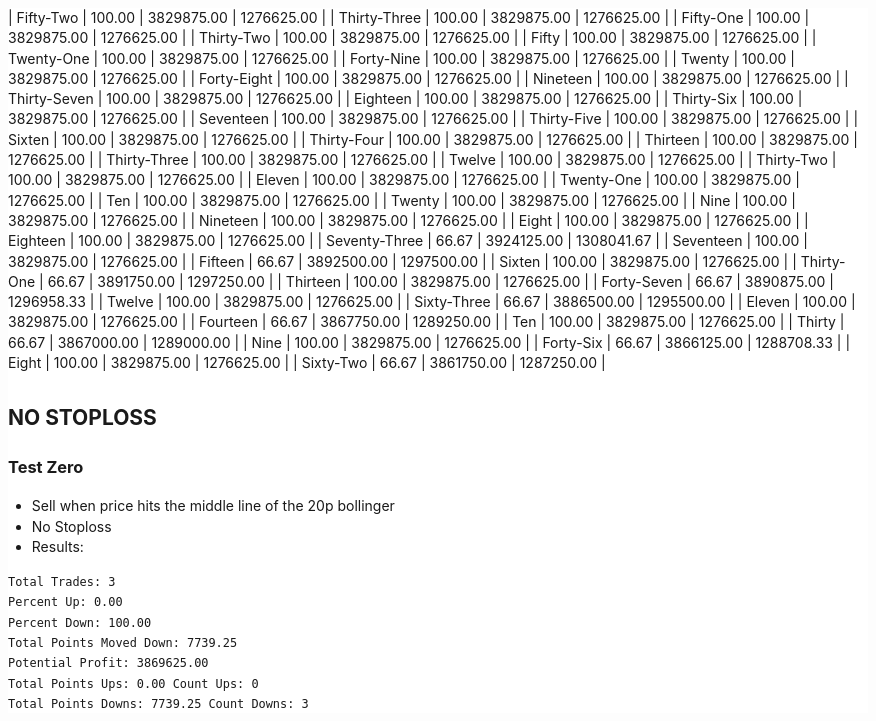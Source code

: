 | Fifty-Two | 100.00 | 3829875.00 | 1276625.00 |     | Thirty-Three | 100.00 | 3829875.00 | 1276625.00 |
| Fifty-One | 100.00 | 3829875.00 | 1276625.00 |     | Thirty-Two | 100.00 | 3829875.00 | 1276625.00 |
| Fifty | 100.00 | 3829875.00 | 1276625.00 |     | Twenty-One | 100.00 | 3829875.00 | 1276625.00 |
| Forty-Nine | 100.00 | 3829875.00 | 1276625.00 |     | Twenty | 100.00 | 3829875.00 | 1276625.00 |
| Forty-Eight | 100.00 | 3829875.00 | 1276625.00 |     | Nineteen | 100.00 | 3829875.00 | 1276625.00 |
| Thirty-Seven | 100.00 | 3829875.00 | 1276625.00 |     | Eighteen | 100.00 | 3829875.00 | 1276625.00 |
| Thirty-Six | 100.00 | 3829875.00 | 1276625.00 |     | Seventeen | 100.00 | 3829875.00 | 1276625.00 |
| Thirty-Five | 100.00 | 3829875.00 | 1276625.00 |     | Sixten | 100.00 | 3829875.00 | 1276625.00 |
| Thirty-Four | 100.00 | 3829875.00 | 1276625.00 |     | Thirteen | 100.00 | 3829875.00 | 1276625.00 |
| Thirty-Three | 100.00 | 3829875.00 | 1276625.00 |     | Twelve | 100.00 | 3829875.00 | 1276625.00 |
| Thirty-Two | 100.00 | 3829875.00 | 1276625.00 |     | Eleven | 100.00 | 3829875.00 | 1276625.00 |
| Twenty-One | 100.00 | 3829875.00 | 1276625.00 |     | Ten | 100.00 | 3829875.00 | 1276625.00 |
| Twenty | 100.00 | 3829875.00 | 1276625.00 |     | Nine | 100.00 | 3829875.00 | 1276625.00 |
| Nineteen | 100.00 | 3829875.00 | 1276625.00 |     | Eight | 100.00 | 3829875.00 | 1276625.00 |
| Eighteen | 100.00 | 3829875.00 | 1276625.00 |     | Seventy-Three | 66.67 | 3924125.00 | 1308041.67 |
| Seventeen | 100.00 | 3829875.00 | 1276625.00 |     | Fifteen | 66.67 | 3892500.00 | 1297500.00 |
| Sixten | 100.00 | 3829875.00 | 1276625.00 |     | Thirty-One | 66.67 | 3891750.00 | 1297250.00 |
| Thirteen | 100.00 | 3829875.00 | 1276625.00 |     | Forty-Seven | 66.67 | 3890875.00 | 1296958.33 |
| Twelve | 100.00 | 3829875.00 | 1276625.00 |     | Sixty-Three | 66.67 | 3886500.00 | 1295500.00 |
| Eleven | 100.00 | 3829875.00 | 1276625.00 |     | Fourteen | 66.67 | 3867750.00 | 1289250.00 |
| Ten | 100.00 | 3829875.00 | 1276625.00 |     | Thirty | 66.67 | 3867000.00 | 1289000.00 |
| Nine | 100.00 | 3829875.00 | 1276625.00 |     | Forty-Six | 66.67 | 3866125.00 | 1288708.33 |
| Eight | 100.00 | 3829875.00 | 1276625.00 |     | Sixty-Two | 66.67 | 3861750.00 | 1287250.00 |

## NO STOPLOSS

### Test Zero
* Sell when price hits the middle line of the 20p bollinger
* No Stoploss
* Results:
```
Total Trades: 3
Percent Up: 0.00
Percent Down: 100.00
Total Points Moved Down: 7739.25
Potential Profit: 3869625.00
Total Points Ups: 0.00 Count Ups: 0
Total Points Downs: 7739.25 Count Downs: 3
```
